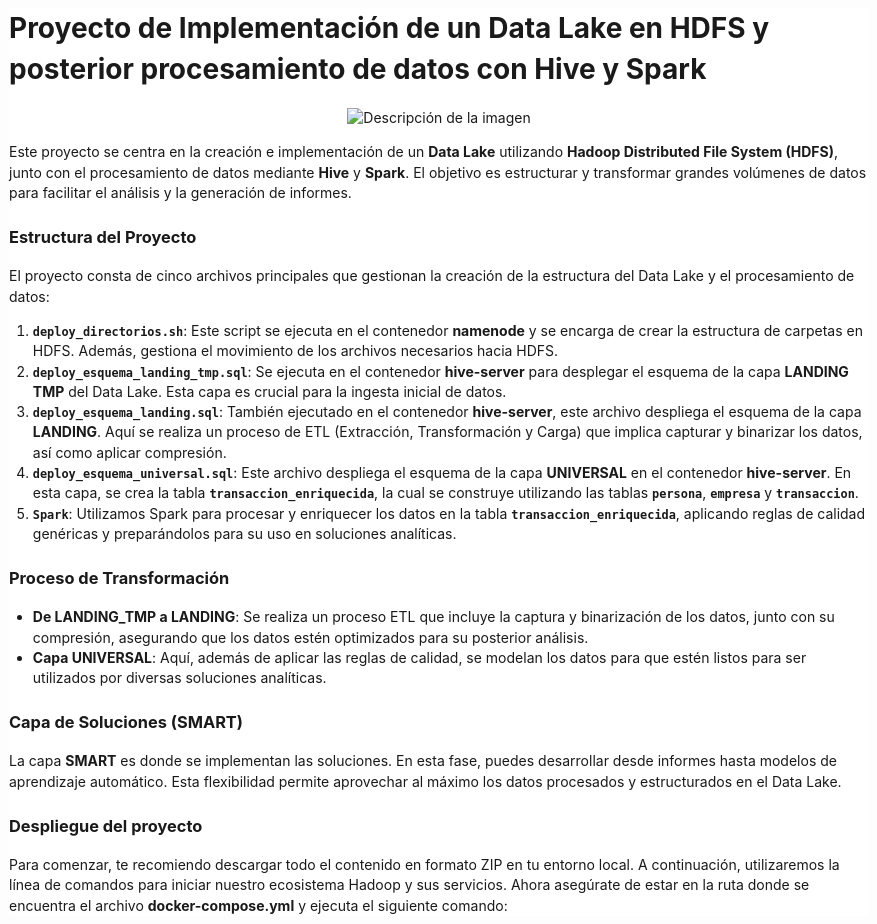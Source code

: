 # Proyecto de Implementación de un Data Lake en HDFS y posterior procesamiento de datos con Hive y Spark

<p align="center">
  <img src="https://i.postimg.cc/pV05D6zc/Screenshot-6.png" alt="Descripción de la imagen">
</p>

Este proyecto se centra en la creación e implementación de un **Data Lake** utilizando **Hadoop Distributed File System (HDFS)**, junto con el procesamiento de datos mediante **Hive** y **Spark**. El objetivo es estructurar y transformar grandes volúmenes de datos para facilitar el análisis y la generación de informes.

### Estructura del Proyecto

El proyecto consta de cinco archivos principales que gestionan la creación de la estructura del Data Lake y el procesamiento de datos:

1. **`deploy_directorios.sh`**: Este script se ejecuta en el contenedor **namenode** y se encarga de crear la estructura de carpetas en HDFS. Además, gestiona el movimiento de los archivos necesarios hacia HDFS.
2. **`deploy_esquema_landing_tmp.sql`**: Se ejecuta en el contenedor **hive-server** para desplegar el esquema de la capa **LANDING TMP** del Data Lake. Esta capa es crucial para la ingesta inicial de datos.
3. **`deploy_esquema_landing.sql`**: También ejecutado en el contenedor **hive-server**, este archivo despliega el esquema de la capa **LANDING**. Aquí se realiza un proceso de ETL (Extracción, Transformación y Carga) que implica capturar y binarizar los datos, así como aplicar compresión.
4. **`deploy_esquema_universal.sql`**: Este archivo despliega el esquema de la capa **UNIVERSAL** en el contenedor **hive-server**. En esta capa, se crea la tabla **`transaccion_enriquecida`**, la cual se construye utilizando las tablas **`persona`**, **`empresa`** y **`transaccion`**.
5. **`Spark`**: Utilizamos Spark para procesar y enriquecer los datos en la tabla **`transaccion_enriquecida`**, aplicando reglas de calidad genéricas y preparándolos para su uso en soluciones analíticas.

### Proceso de Transformación

- **De LANDING_TMP a LANDING**: Se realiza un proceso ETL que incluye la captura y binarización de los datos, junto con su compresión, asegurando que los datos estén optimizados para su posterior análisis.
- **Capa UNIVERSAL**: Aquí, además de aplicar las reglas de calidad, se modelan los datos para que estén listos para ser utilizados por diversas soluciones analíticas.

### Capa de Soluciones (SMART)

La capa **SMART** es donde se implementan las soluciones. En esta fase, puedes desarrollar desde informes hasta modelos de aprendizaje automático. Esta flexibilidad permite aprovechar al máximo los datos procesados y estructurados en el Data Lake.

### Despliegue del proyecto

Para comenzar, te recomiendo descargar todo el contenido en formato ZIP en tu entorno local. A continuación, utilizaremos la línea de comandos para iniciar nuestro ecosistema Hadoop y sus servicios. Ahora asegúrate de estar en la ruta donde se encuentra el archivo **docker-compose.yml** y ejecuta el siguiente comando:
